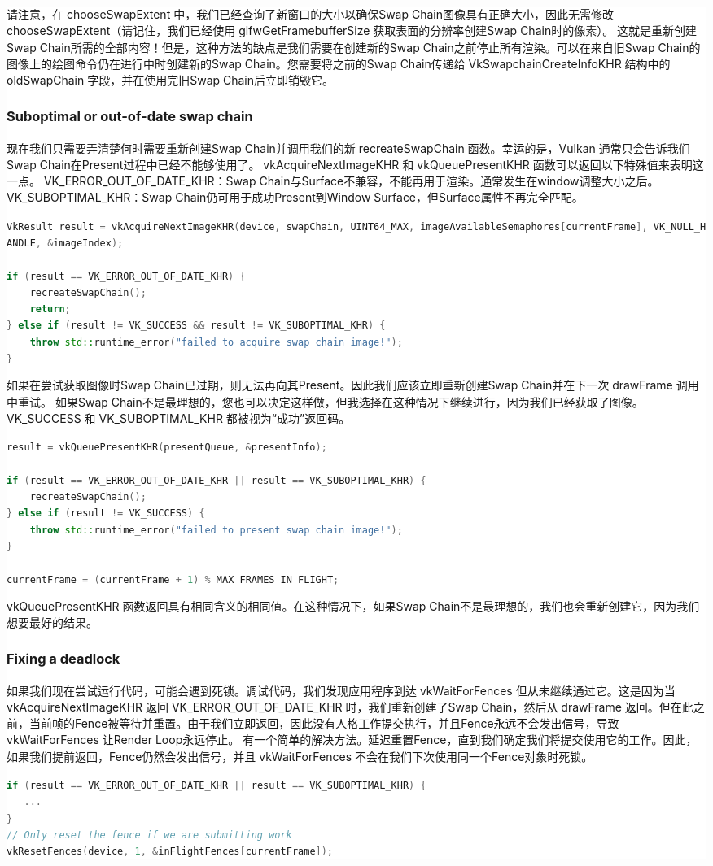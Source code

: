 请注意，在 chooseSwapExtent 中，我们已经查询了新窗口的大小以确保Swap Chain图像具有正确大小，因此无需修改 chooseSwapExtent（请记住，我们已经使用 glfwGetFramebufferSize 获取表面的分辨率创建Swap Chain时的像素）。 这就是重新创建Swap Chain所需的全部内容！但是，这种方法的缺点是我们需要在创建新的Swap Chain之前停止所有渲染。可以在来自旧Swap Chain的图像上的绘图命令仍在进行中时创建新的Swap Chain。您需要将之前的Swap Chain传递给 VkSwapchainCreateInfoKHR 结构中的 oldSwapChain 字段，并在使用完旧Swap Chain后立即销毁它。

### **Suboptimal or out-of-date swap chain**

现在我们只需要弄清楚何时需要重新创建Swap Chain并调用我们的新 recreateSwapChain 函数。幸运的是，Vulkan 通常只会告诉我们Swap Chain在Present过程中已经不能够使用了。 vkAcquireNextImageKHR 和 vkQueuePresentKHR 函数可以返回以下特殊值来表明这一点。 VK_ERROR_OUT_OF_DATE_KHR：Swap Chain与Surface不兼容，不能再用于渲染。通常发生在window调整大小之后。 VK_SUBOPTIMAL_KHR：Swap Chain仍可用于成功Present到Window Surface，但Surface属性不再完全匹配。

```cpp
VkResult result = vkAcquireNextImageKHR(device, swapChain, UINT64_MAX, imageAvailableSemaphores[currentFrame], VK_NULL_HANDLE, &imageIndex);

if (result == VK_ERROR_OUT_OF_DATE_KHR) {
    recreateSwapChain();
    return;
} else if (result != VK_SUCCESS && result != VK_SUBOPTIMAL_KHR) {
    throw std::runtime_error("failed to acquire swap chain image!");
}
```

如果在尝试获取图像时Swap Chain已过期，则无法再向其Present。因此我们应该立即重新创建Swap Chain并在下一次 drawFrame 调用中重试。 如果Swap Chain不是最理想的，您也可以决定这样做，但我选择在这种情况下继续进行，因为我们已经获取了图像。 VK_SUCCESS 和 VK_SUBOPTIMAL_KHR 都被视为“成功”返回码。

```cpp
result = vkQueuePresentKHR(presentQueue, &presentInfo);

if (result == VK_ERROR_OUT_OF_DATE_KHR || result == VK_SUBOPTIMAL_KHR) {
    recreateSwapChain();
} else if (result != VK_SUCCESS) {
    throw std::runtime_error("failed to present swap chain image!");
}

currentFrame = (currentFrame + 1) % MAX_FRAMES_IN_FLIGHT;
```

vkQueuePresentKHR 函数返回具有相同含义的相同值。在这种情况下，如果Swap Chain不是最理想的，我们也会重新创建它，因为我们想要最好的结果。

### **Fixing a deadlock**

如果我们现在尝试运行代码，可能会遇到死锁。调试代码，我们发现应用程序到达 vkWaitForFences 但从未继续通过它。这是因为当 vkAcquireNextImageKHR 返回 VK_ERROR_OUT_OF_DATE_KHR 时，我们重新创建了Swap Chain，然后从 drawFrame 返回。但在此之前，当前帧的Fence被等待并重置。由于我们立即返回，因此没有人格工作提交执行，并且Fence永远不会发出信号，导致 vkWaitForFences 让Render Loop永远停止。 有一个简单的解决方法。延迟重置Fence，直到我们确定我们将提交使用它的工作。因此，如果我们提前返回，Fence仍然会发出信号，并且 vkWaitForFences 不会在我们下次使用同一个Fence对象时死锁。

```cpp
if (result == VK_ERROR_OUT_OF_DATE_KHR || result == VK_SUBOPTIMAL_KHR) {
   ...
}
// Only reset the fence if we are submitting work
vkResetFences(device, 1, &inFlightFences[currentFrame]);
```

